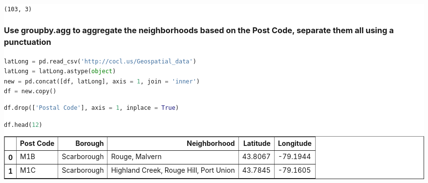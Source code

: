 


    (103, 3)



### Use groupby.agg to aggregate the neighborhoods based on the Post Code, separate them all using a punctuation


```python
latLong = pd.read_csv('http://cocl.us/Geospatial_data')
latLong = latLong.astype(object)
new = pd.concat([df, latLong], axis = 1, join = 'inner')
df = new.copy()
```


```python
df.drop(['Postal Code'], axis = 1, inplace = True)
```


```python
df.head(12)
```




<div>
<style scoped>
    .dataframe tbody tr th:only-of-type {
        vertical-align: middle;
    }

    .dataframe tbody tr th {
        vertical-align: top;
    }

    .dataframe thead th {
        text-align: right;
    }
</style>
<table border="1" class="dataframe">
  <thead>
    <tr style="text-align: right;">
      <th></th>
      <th>Post Code</th>
      <th>Borough</th>
      <th>Neighborhood</th>
      <th>Latitude</th>
      <th>Longitude</th>
    </tr>
  </thead>
  <tbody>
    <tr>
      <th>0</th>
      <td>M1B</td>
      <td>Scarborough</td>
      <td>Rouge, Malvern</td>
      <td>43.8067</td>
      <td>-79.1944</td>
    </tr>
    <tr>
      <th>1</th>
      <td>M1C</td>
      <td>Scarborough</td>
      <td>Highland Creek, Rouge Hill, Port Union</td>
      <td>43.7845</td>
      <td>-79.1605</td>